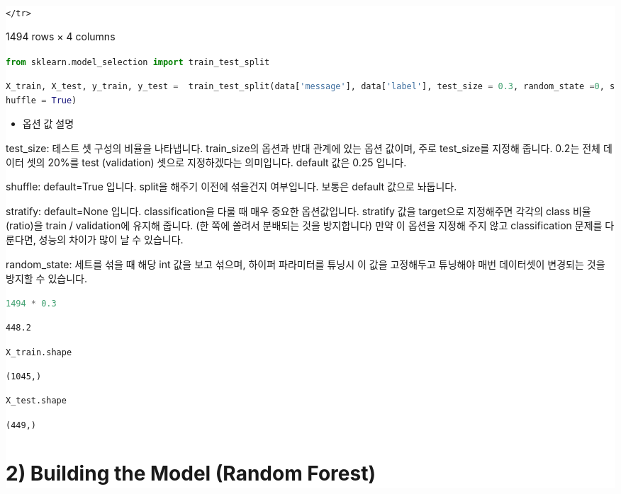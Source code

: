     </tr>
  </tbody>
</table>
<p>1494 rows × 4 columns</p>
</div>




```python
from sklearn.model_selection import train_test_split
```


```python
X_train, X_test, y_train, y_test =  train_test_split(data['message'], data['label'], test_size = 0.3, random_state =0, shuffle = True)
```

- 옵션 값 설명

test_size: 테스트 셋 구성의 비율을 나타냅니다. train_size의 옵션과 반대 관계에 있는 옵션 값이며, 주로 test_size를 지정해 줍니다. 0.2는 전체 데이터 셋의 20%를 test (validation) 셋으로 지정하겠다는 의미입니다. default 값은 0.25 입니다.

shuffle: default=True 입니다. split을 해주기 이전에 섞을건지 여부입니다. 보통은 default 값으로 놔둡니다.

stratify: default=None 입니다. classification을 다룰 때 매우 중요한 옵션값입니다. stratify 값을 target으로 지정해주면 각각의 class 비율(ratio)을 train / validation에 유지해 줍니다. (한 쪽에 쏠려서 분배되는 것을 방지합니다) 만약 이 옵션을 지정해 주지 않고 classification 문제를 다룬다면, 성능의 차이가 많이 날 수 있습니다.

random_state: 세트를 섞을 때 해당 int 값을 보고 섞으며, 하이퍼 파라미터를 튜닝시 이 값을 고정해두고 튜닝해야 매번 데이터셋이 변경되는 것을 방지할 수 있습니다.


```python
1494 * 0.3
```




    448.2




```python
X_train.shape
```




    (1045,)




```python
X_test.shape
```




    (449,)



# 2) Building the Model (Random Forest)
